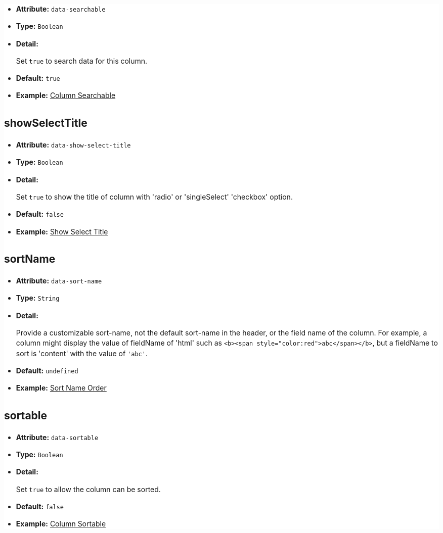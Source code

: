- **Attribute:** `data-searchable`

- **Type:** `Boolean`

- **Detail:**

  Set `true` to search data for this column.

- **Default:** `true`

- **Example:** [Column Searchable](https://examples.bootstrap-table.com/#column-options/searchable.html)

## showSelectTitle

- **Attribute:** `data-show-select-title`

- **Type:** `Boolean`

- **Detail:**

  Set `true` to show the title of column with 'radio' or 'singleSelect' 'checkbox' option.

- **Default:** `false`

- **Example:** [Show Select Title](https://examples.bootstrap-table.com/#column-options/show-select-title.html)

## sortName

- **Attribute:** `data-sort-name`

- **Type:** `String`

- **Detail:**

  Provide a customizable sort-name, not the default sort-name in the header, or the field name of the column. For example, a column might display the value of fieldName of 'html' such as `<b><span style="color:red">abc</span></b>`, but a fieldName to sort is 'content' with the value of `'abc'`.

- **Default:** `undefined`

- **Example:** [Sort Name Order](https://examples.bootstrap-table.com/#column-options/sort-name-order.html)

## sortable

- **Attribute:** `data-sortable`

- **Type:** `Boolean`

- **Detail:**

  Set `true` to allow the column can be sorted.

- **Default:** `false`

- **Example:** [Column Sortable](https://examples.bootstrap-table.com/#column-options/sortable.html)
